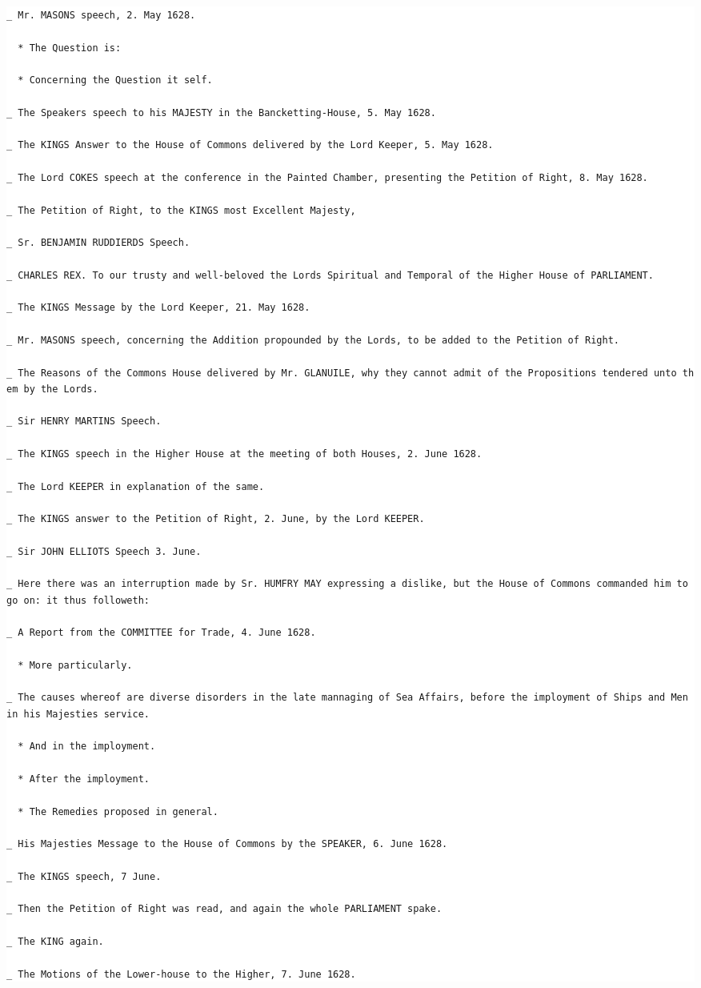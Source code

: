     _ Mr. MASONS speech, 2. May 1628.

      * The Question is:

      * Concerning the Question it self.

    _ The Speakers speech to his MAJESTY in the Bancketting-House, 5. May 1628.

    _ The KINGS Answer to the House of Commons delivered by the Lord Keeper, 5. May 1628.

    _ The Lord COKES speech at the conference in the Painted Chamber, presenting the Petition of Right, 8. May 1628.

    _ The Petition of Right, to the KINGS most Excellent Majesty,

    _ Sr. BENJAMIN RUDDIERDS Speech.

    _ CHARLES REX. To our trusty and well-beloved the Lords Spiritual and Temporal of the Higher House of PARLIAMENT.

    _ The KINGS Message by the Lord Keeper, 21. May 1628.

    _ Mr. MASONS speech, concerning the Addition propounded by the Lords, to be added to the Petition of Right.

    _ The Reasons of the Commons House delivered by Mr. GLANUILE, why they cannot admit of the Propositions tendered unto them by the Lords.

    _ Sir HENRY MARTINS Speech.

    _ The KINGS speech in the Higher House at the meeting of both Houses, 2. June 1628.

    _ The Lord KEEPER in explanation of the same.

    _ The KINGS answer to the Petition of Right, 2. June, by the Lord KEEPER.

    _ Sir JOHN ELLIOTS Speech 3. June.

    _ Here there was an interruption made by Sr. HUMFRY MAY expressing a dislike, but the House of Commons commanded him to go on: it thus followeth:

    _ A Report from the COMMITTEE for Trade, 4. June 1628.

      * More particularly.

    _ The causes whereof are diverse disorders in the late mannaging of Sea Affairs, before the imployment of Ships and Men in his Majesties service.

      * And in the imployment.

      * After the imployment.

      * The Remedies proposed in general.

    _ His Majesties Message to the House of Commons by the SPEAKER, 6. June 1628.

    _ The KINGS speech, 7 June.

    _ Then the Petition of Right was read, and again the whole PARLIAMENT spake.

    _ The KING again.

    _ The Motions of the Lower-house to the Higher, 7. June 1628.
